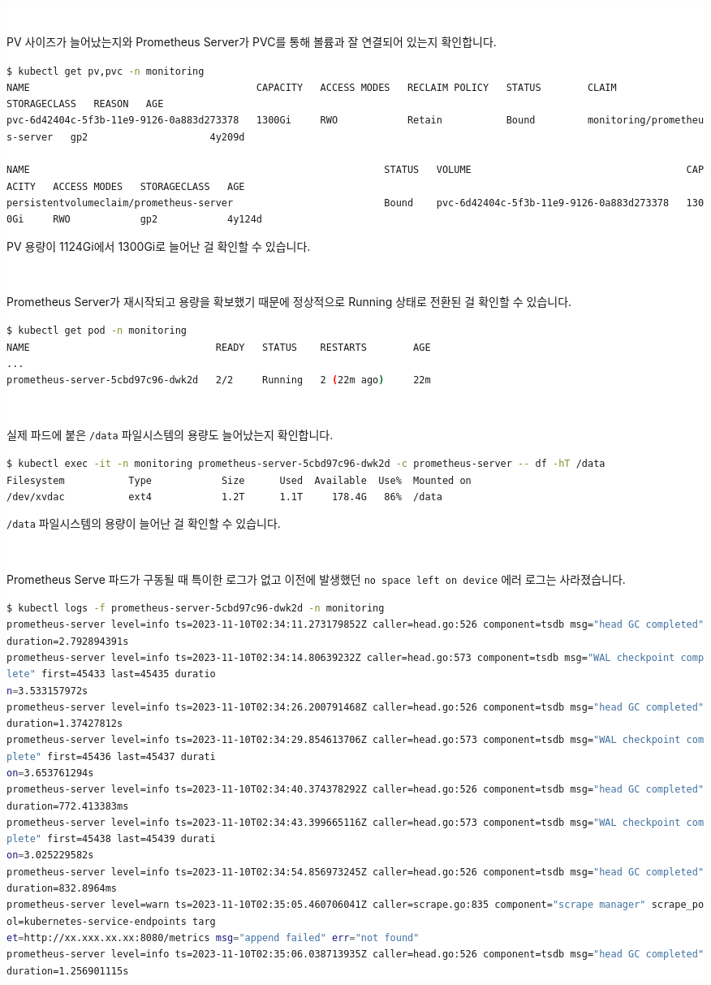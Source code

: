 &nbsp;

PV 사이즈가 늘어났는지와 Prometheus Server가 PVC를 통해 볼륨과 잘 연결되어 있는지 확인합니다.

```bash
$ kubectl get pv,pvc -n monitoring
NAME                                       CAPACITY   ACCESS MODES   RECLAIM POLICY   STATUS        CLAIM                          STORAGECLASS   REASON   AGE
pvc-6d42404c-5f3b-11e9-9126-0a883d273378   1300Gi     RWO            Retain           Bound         monitoring/prometheus-server   gp2                     4y209d

NAME                                                             STATUS   VOLUME                                     CAPACITY   ACCESS MODES   STORAGECLASS   AGE
persistentvolumeclaim/prometheus-server                          Bound    pvc-6d42404c-5f3b-11e9-9126-0a883d273378   1300Gi     RWO            gp2            4y124d
```

PV 용량이 1124Gi에서 1300Gi로 늘어난 걸 확인할 수 있습니다.

&nbsp;

Prometheus Server가 재시작되고 용량을 확보했기 때문에 정상적으로 Running 상태로 전환된 걸 확인할 수 있습니다.

```bash
$ kubectl get pod -n monitoring
NAME                                READY   STATUS    RESTARTS        AGE
...
prometheus-server-5cbd97c96-dwk2d   2/2     Running   2 (22m ago)     22m
```

&nbsp;

실제 파드에 붙은 `/data` 파일시스템의 용량도 늘어났는지 확인합니다.

```bash
$ kubectl exec -it -n monitoring prometheus-server-5cbd97c96-dwk2d -c prometheus-server -- df -hT /data
Filesystem           Type            Size      Used  Available  Use%  Mounted on
/dev/xvdac           ext4            1.2T      1.1T     178.4G   86%  /data
```

`/data` 파일시스템의 용량이 늘어난 걸 확인할 수 있습니다.

&nbsp;

Prometheus Serve 파드가 구동될 때 특이한 로그가 없고 이전에 발생했던 `no space left on device` 에러 로그는 사라졌습니다.

```bash
$ kubectl logs -f prometheus-server-5cbd97c96-dwk2d -n monitoring
prometheus-server level=info ts=2023-11-10T02:34:11.273179852Z caller=head.go:526 component=tsdb msg="head GC completed" duration=2.792894391s
prometheus-server level=info ts=2023-11-10T02:34:14.80639232Z caller=head.go:573 component=tsdb msg="WAL checkpoint complete" first=45433 last=45435 duratio
n=3.533157972s
prometheus-server level=info ts=2023-11-10T02:34:26.200791468Z caller=head.go:526 component=tsdb msg="head GC completed" duration=1.37427812s
prometheus-server level=info ts=2023-11-10T02:34:29.854613706Z caller=head.go:573 component=tsdb msg="WAL checkpoint complete" first=45436 last=45437 durati
on=3.653761294s
prometheus-server level=info ts=2023-11-10T02:34:40.374378292Z caller=head.go:526 component=tsdb msg="head GC completed" duration=772.413383ms
prometheus-server level=info ts=2023-11-10T02:34:43.399665116Z caller=head.go:573 component=tsdb msg="WAL checkpoint complete" first=45438 last=45439 durati
on=3.025229582s
prometheus-server level=info ts=2023-11-10T02:34:54.856973245Z caller=head.go:526 component=tsdb msg="head GC completed" duration=832.8964ms
prometheus-server level=warn ts=2023-11-10T02:35:05.460706041Z caller=scrape.go:835 component="scrape manager" scrape_pool=kubernetes-service-endpoints targ
et=http://xx.xxx.xx.xx:8080/metrics msg="append failed" err="not found"
prometheus-server level=info ts=2023-11-10T02:35:06.038713935Z caller=head.go:526 component=tsdb msg="head GC completed" duration=1.256901115s
```